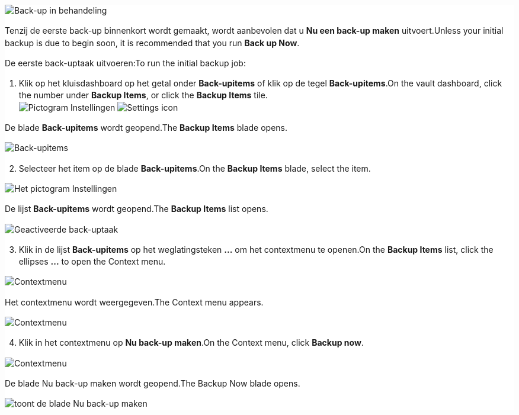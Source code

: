 ![Back-up in behandeling](./media/backup-azure-vms-first-look-arm/initial-backup-not-run.png)

<span data-ttu-id="9b49d-289">Tenzij de eerste back-up binnenkort wordt gemaakt, wordt aanbevolen dat u **Nu een back-up maken** uitvoert.</span><span class="sxs-lookup"><span data-stu-id="9b49d-289">Unless your initial backup is due to begin soon, it is recommended that you run **Back up Now**.</span></span>

<span data-ttu-id="9b49d-290">De eerste back-uptaak uitvoeren:</span><span class="sxs-lookup"><span data-stu-id="9b49d-290">To run the initial backup job:</span></span>

1. <span data-ttu-id="9b49d-291">Klik op het kluisdashboard op het getal onder **Back-upitems** of klik op de tegel **Back-upitems**.</span><span class="sxs-lookup"><span data-stu-id="9b49d-291">On the vault dashboard, click the number under **Backup Items**, or click the **Backup Items** tile.</span></span> <br/><span data-ttu-id="9b49d-292">
  ![Pictogram Instellingen](./media/backup-azure-vms-first-look-arm/rs-vault-config-vm-back-up-now-1.png)</span><span class="sxs-lookup"><span data-stu-id="9b49d-292">
![Settings icon](./media/backup-azure-vms-first-look-arm/rs-vault-config-vm-back-up-now-1.png)</span></span>

  <span data-ttu-id="9b49d-293">De blade **Back-upitems** wordt geopend.</span><span class="sxs-lookup"><span data-stu-id="9b49d-293">The **Backup Items** blade opens.</span></span>

  ![Back-upitems](./media/backup-azure-vms-first-look-arm/back-up-items-list.png)

2. <span data-ttu-id="9b49d-295">Selecteer het item op de blade **Back-upitems**.</span><span class="sxs-lookup"><span data-stu-id="9b49d-295">On the **Backup Items** blade, select the item.</span></span>

  ![Het pictogram Instellingen](./media/backup-azure-vms-first-look-arm/back-up-items-list-selected.png)

  <span data-ttu-id="9b49d-297">De lijst **Back-upitems** wordt geopend.</span><span class="sxs-lookup"><span data-stu-id="9b49d-297">The **Backup Items** list opens.</span></span> <br/>

  ![Geactiveerde back-uptaak](./media/backup-azure-vms-first-look-arm/backup-items-not-run.png)

3. <span data-ttu-id="9b49d-299">Klik in de lijst **Back-upitems** op het weglatingsteken **...**  om het contextmenu te openen.</span><span class="sxs-lookup"><span data-stu-id="9b49d-299">On the **Backup Items** list, click the ellipses **...** to open the Context menu.</span></span>

  ![Contextmenu](./media/backup-azure-vms-first-look-arm/context-menu.png)

  <span data-ttu-id="9b49d-301">Het contextmenu wordt weergegeven.</span><span class="sxs-lookup"><span data-stu-id="9b49d-301">The Context menu appears.</span></span>

  ![Contextmenu](./media/backup-azure-vms-first-look-arm/context-menu-small.png)

4. <span data-ttu-id="9b49d-303">Klik in het contextmenu op **Nu back-up maken**.</span><span class="sxs-lookup"><span data-stu-id="9b49d-303">On the Context menu, click **Backup now**.</span></span>

  ![Contextmenu](./media/backup-azure-vms-first-look-arm/context-menu-small-backup-now.png)

  <span data-ttu-id="9b49d-305">De blade Nu back-up maken wordt geopend.</span><span class="sxs-lookup"><span data-stu-id="9b49d-305">The Backup Now blade opens.</span></span>

  ![toont de blade Nu back-up maken](./media/backup-azure-vms-first-look-arm/backup-now-blade-short.png)
